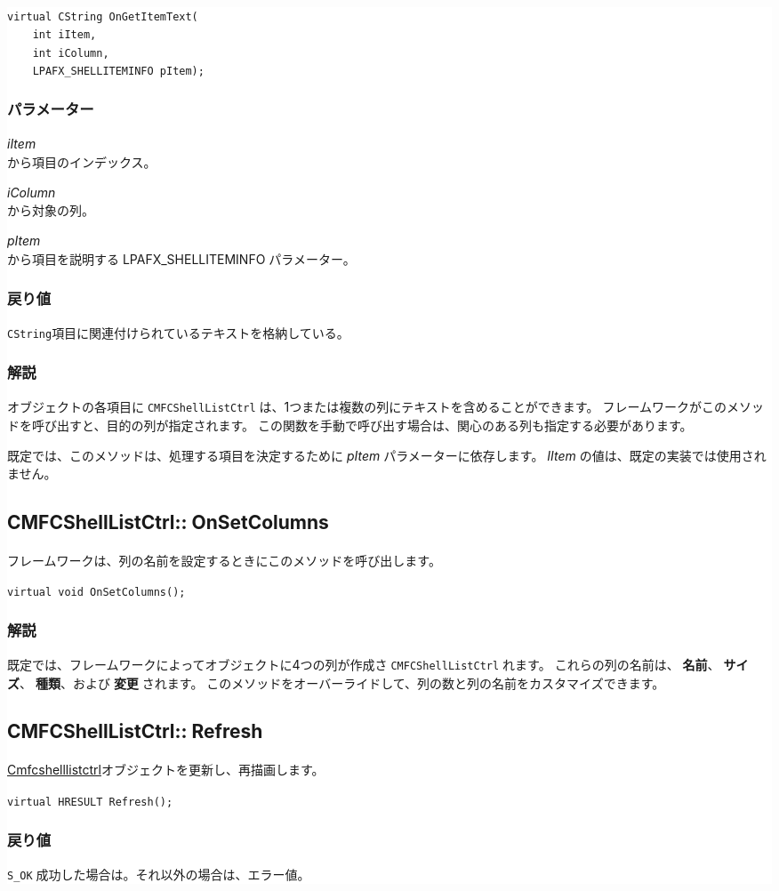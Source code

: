 ```
virtual CString OnGetItemText(
    int iItem,
    int iColumn,
    LPAFX_SHELLITEMINFO pItem);
```

### <a name="parameters"></a>パラメーター

*iItem*<br/>
から項目のインデックス。

*iColumn*<br/>
から対象の列。

*pItem*<br/>
から項目を説明する LPAFX_SHELLITEMINFO パラメーター。

### <a name="return-value"></a>戻り値

`CString`項目に関連付けられているテキストを格納している。

### <a name="remarks"></a>解説

オブジェクトの各項目に `CMFCShellListCtrl` は、1つまたは複数の列にテキストを含めることができます。 フレームワークがこのメソッドを呼び出すと、目的の列が指定されます。 この関数を手動で呼び出す場合は、関心のある列も指定する必要があります。

既定では、このメソッドは、処理する項目を決定するために *pItem* パラメーターに依存します。 *IItem* の値は、既定の実装では使用されません。

## <a name="cmfcshelllistctrlonsetcolumns"></a><a name="onsetcolumns"></a> CMFCShellListCtrl:: OnSetColumns

フレームワークは、列の名前を設定するときにこのメソッドを呼び出します。

```
virtual void OnSetColumns();
```

### <a name="remarks"></a>解説

既定では、フレームワークによってオブジェクトに4つの列が作成さ `CMFCShellListCtrl` れます。 これらの列の名前は、 **名前**、 **サイズ**、 **種類**、および **変更** されます。 このメソッドをオーバーライドして、列の数と列の名前をカスタマイズできます。

## <a name="cmfcshelllistctrlrefresh"></a><a name="refresh"></a> CMFCShellListCtrl:: Refresh

[Cmfcshelllistctrl](../../mfc/reference/cmfcshelllistctrl-class.md)オブジェクトを更新し、再描画します。

```
virtual HRESULT Refresh();
```

### <a name="return-value"></a>戻り値

`S_OK` 成功した場合は。それ以外の場合は、エラー値。
